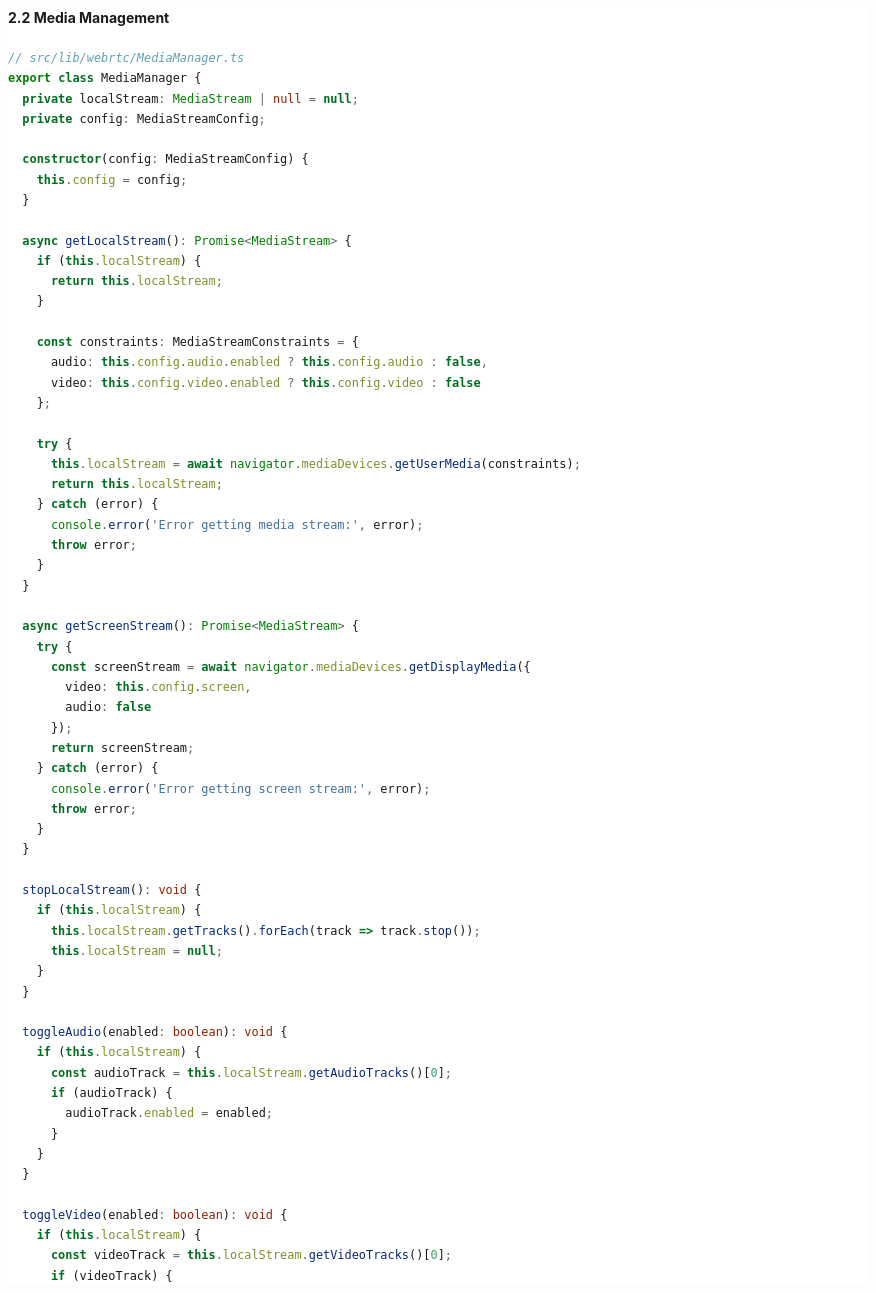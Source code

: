 #### 2.2 Media Management

```typescript
// src/lib/webrtc/MediaManager.ts
export class MediaManager {
  private localStream: MediaStream | null = null;
  private config: MediaStreamConfig;
  
  constructor(config: MediaStreamConfig) {
    this.config = config;
  }
  
  async getLocalStream(): Promise<MediaStream> {
    if (this.localStream) {
      return this.localStream;
    }
    
    const constraints: MediaStreamConstraints = {
      audio: this.config.audio.enabled ? this.config.audio : false,
      video: this.config.video.enabled ? this.config.video : false
    };
    
    try {
      this.localStream = await navigator.mediaDevices.getUserMedia(constraints);
      return this.localStream;
    } catch (error) {
      console.error('Error getting media stream:', error);
      throw error;
    }
  }
  
  async getScreenStream(): Promise<MediaStream> {
    try {
      const screenStream = await navigator.mediaDevices.getDisplayMedia({
        video: this.config.screen,
        audio: false
      });
      return screenStream;
    } catch (error) {
      console.error('Error getting screen stream:', error);
      throw error;
    }
  }
  
  stopLocalStream(): void {
    if (this.localStream) {
      this.localStream.getTracks().forEach(track => track.stop());
      this.localStream = null;
    }
  }
  
  toggleAudio(enabled: boolean): void {
    if (this.localStream) {
      const audioTrack = this.localStream.getAudioTracks()[0];
      if (audioTrack) {
        audioTrack.enabled = enabled;
      }
    }
  }
  
  toggleVideo(enabled: boolean): void {
    if (this.localStream) {
      const videoTrack = this.localStream.getVideoTracks()[0];
      if (videoTrack) {
```